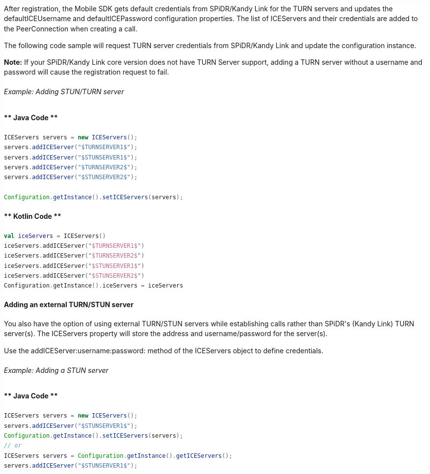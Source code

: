 After registration, the Mobile SDK gets default credentials from SPiDR/Kandy Link for the TURN servers and updates the defaultICEUsername and defaultICEPassword configuration properties. The list of ICEServers and their credentials are added to the PeerConnection when creating a call.

The following code sample will request TURN server credentials from SPiDR/Kandy Link and update the configuration instance.

**Note:** If your SPiDR/Kandy Link core version does not have TURN Server support, adding a TURN server without a username and password will cause the registration request to fail.

###### Example: Adding STUN/TURN server



#### ** Java Code **

```java
ICEServers servers = new ICEServers();
servers.addICEServer("$TURNSERVER1$");
servers.addICEServer("$STUNSERVER1$");
servers.addICEServer("$TURNSERVER2$");
servers.addICEServer("$STUNSERVER2$");

Configuration.getInstance().setICEServers(servers);
```

#### ** Kotlin Code **

```kotlin
val iceServers = ICEServers()
iceServers.addICEServer("$TURNSERVER1$")
iceServers.addICEServer("$TURNSERVER2$")
iceServers.addICEServer("$STUNSERVER1$")
iceServers.addICEServer("$STUNSERVER2$")
Configuration.getInstance().iceServers = iceServers
```


#### Adding an external TURN/STUN server

You also have the option of using external TURN/STUN servers while establishing calls rather than SPiDR's (Kandy Link) TURN server(s). The ICEServers property will store the address and username/password for the server(s).

Use the addICEServer:username:password: method of the ICEServers object to define credentials.

###### Example: Adding a STUN server



#### ** Java Code **

```java
ICEServers servers = new ICEServers();
servers.addICEServer("$STUNSERVER1$");
Configuration.getInstance().setICEServers(servers);
// or
ICEServers servers = Configuration.getInstance().getICEServers();
servers.addICEServer("$STUNSERVER1$");
```
